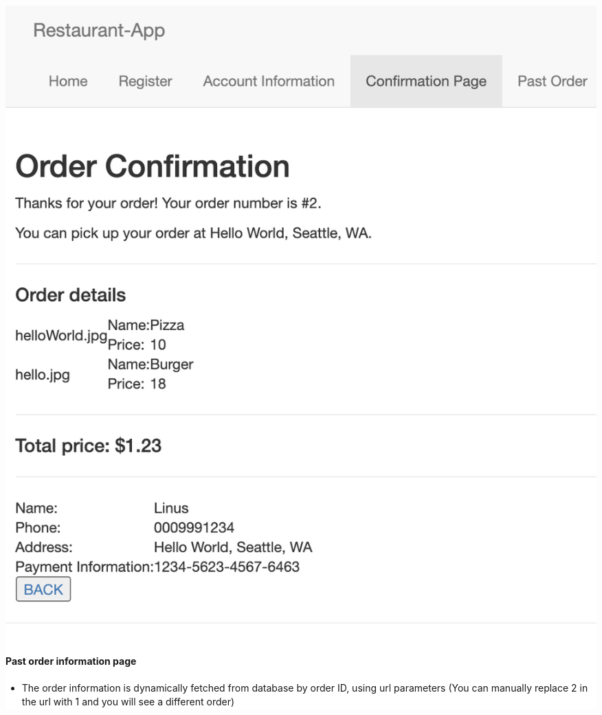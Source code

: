 ![Order_confirmation](readme_images/order_confirmation.png)

#### Past order information page

* The order information is dynamically fetched from database by order ID, using url parameters (You can manually replace 2 in the url with 1 and you will see a different order)
